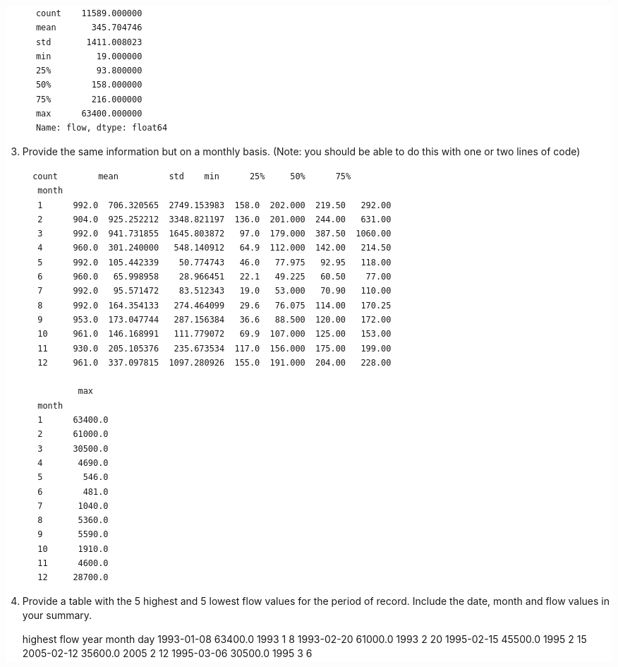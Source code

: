           count    11589.000000
          mean       345.704746
          std       1411.008023
          min         19.000000
          25%         93.800000
          50%        158.000000
          75%        216.000000
          max      63400.000000
          Name: flow, dtype: float64

3) Provide the same information but on a monthly basis. (Note: you should be able to do this with one or two lines of code)

         count        mean          std    min      25%     50%      75%  
          month                                                                    
          1      992.0  706.320565  2749.153983  158.0  202.000  219.50   292.00   
          2      904.0  925.252212  3348.821197  136.0  201.000  244.00   631.00   
          3      992.0  941.731855  1645.803872   97.0  179.000  387.50  1060.00   
          4      960.0  301.240000   548.140912   64.9  112.000  142.00   214.50   
          5      992.0  105.442339    50.774743   46.0   77.975   92.95   118.00   
          6      960.0   65.998958    28.966451   22.1   49.225   60.50    77.00   
          7      992.0   95.571472    83.512343   19.0   53.000   70.90   110.00   
          8      992.0  164.354133   274.464099   29.6   76.075  114.00   170.25   
          9      953.0  173.047744   287.156384   36.6   88.500  120.00   172.00   
          10     961.0  146.168991   111.779072   69.9  107.000  125.00   153.00   
          11     930.0  205.105376   235.673534  117.0  156.000  175.00   199.00   
          12     961.0  337.097815  1097.280926  155.0  191.000  204.00   228.00   

                  max  
          month           
          1      63400.0  
          2      61000.0  
          3      30500.0  
          4       4690.0  
          5        546.0  
          6        481.0  
          7       1040.0  
          8       5360.0  
          9       5590.0  
          10      1910.0  
          11      4600.0  
          12     28700.0

4) Provide a table with the 5 highest and 5 lowest flow values for the period of record. Include the date, month and flow values in your summary.

     highest
                flow  year  month  day
    1993-01-08  63400.0  1993      1    8
    1993-02-20  61000.0  1993      2   20
    1995-02-15  45500.0  1995      2   15
    2005-02-12  35600.0  2005      2   12
    1995-03-06  30500.0  1995      3    6
